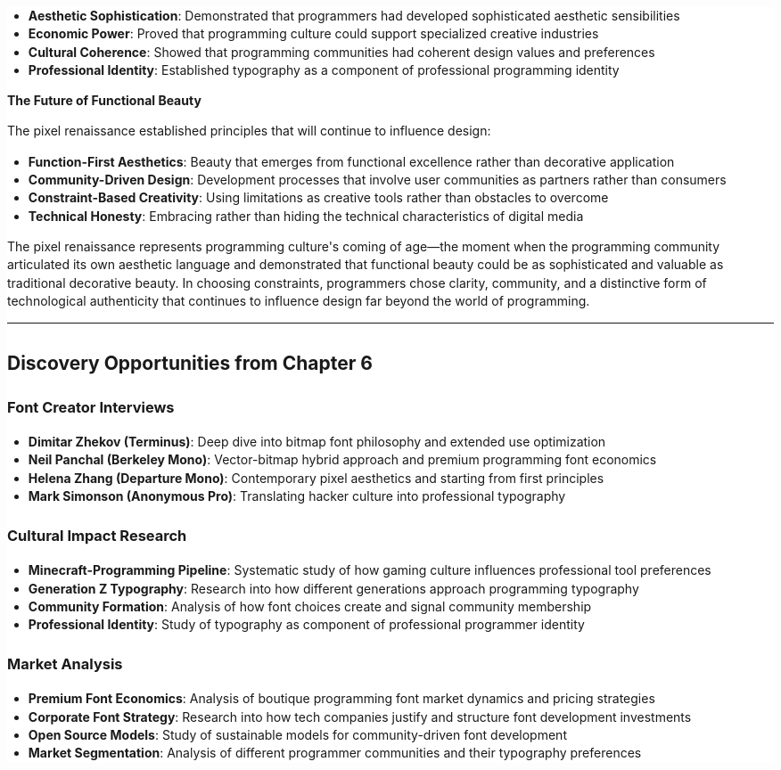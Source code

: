 - **Aesthetic Sophistication**: Demonstrated that programmers had developed sophisticated aesthetic sensibilities
- **Economic Power**: Proved that programming culture could support specialized creative industries
- **Cultural Coherence**: Showed that programming communities had coherent design values and preferences
- **Professional Identity**: Established typography as a component of professional programming identity

**The Future of Functional Beauty**

The pixel renaissance established principles that will continue to influence design:

- **Function-First Aesthetics**: Beauty that emerges from functional excellence rather than decorative application
- **Community-Driven Design**: Development processes that involve user communities as partners rather than consumers
- **Constraint-Based Creativity**: Using limitations as creative tools rather than obstacles to overcome
- **Technical Honesty**: Embracing rather than hiding the technical characteristics of digital media

The pixel renaissance represents programming culture's coming of age—the moment when the programming community articulated its own aesthetic language and demonstrated that functional beauty could be as sophisticated and valuable as traditional decorative beauty. In choosing constraints, programmers chose clarity, community, and a distinctive form of technological authenticity that continues to influence design far beyond the world of programming.

---

## Discovery Opportunities from Chapter 6

### Font Creator Interviews
- **Dimitar Zhekov (Terminus)**: Deep dive into bitmap font philosophy and extended use optimization
- **Neil Panchal (Berkeley Mono)**: Vector-bitmap hybrid approach and premium programming font economics
- **Helena Zhang (Departure Mono)**: Contemporary pixel aesthetics and starting from first principles
- **Mark Simonson (Anonymous Pro)**: Translating hacker culture into professional typography

### Cultural Impact Research
- **Minecraft-Programming Pipeline**: Systematic study of how gaming culture influences professional tool preferences
- **Generation Z Typography**: Research into how different generations approach programming typography
- **Community Formation**: Analysis of how font choices create and signal community membership
- **Professional Identity**: Study of typography as component of professional programmer identity

### Market Analysis
- **Premium Font Economics**: Analysis of boutique programming font market dynamics and pricing strategies
- **Corporate Font Strategy**: Research into how tech companies justify and structure font development investments
- **Open Source Models**: Study of sustainable models for community-driven font development
- **Market Segmentation**: Analysis of different programmer communities and their typography preferences

